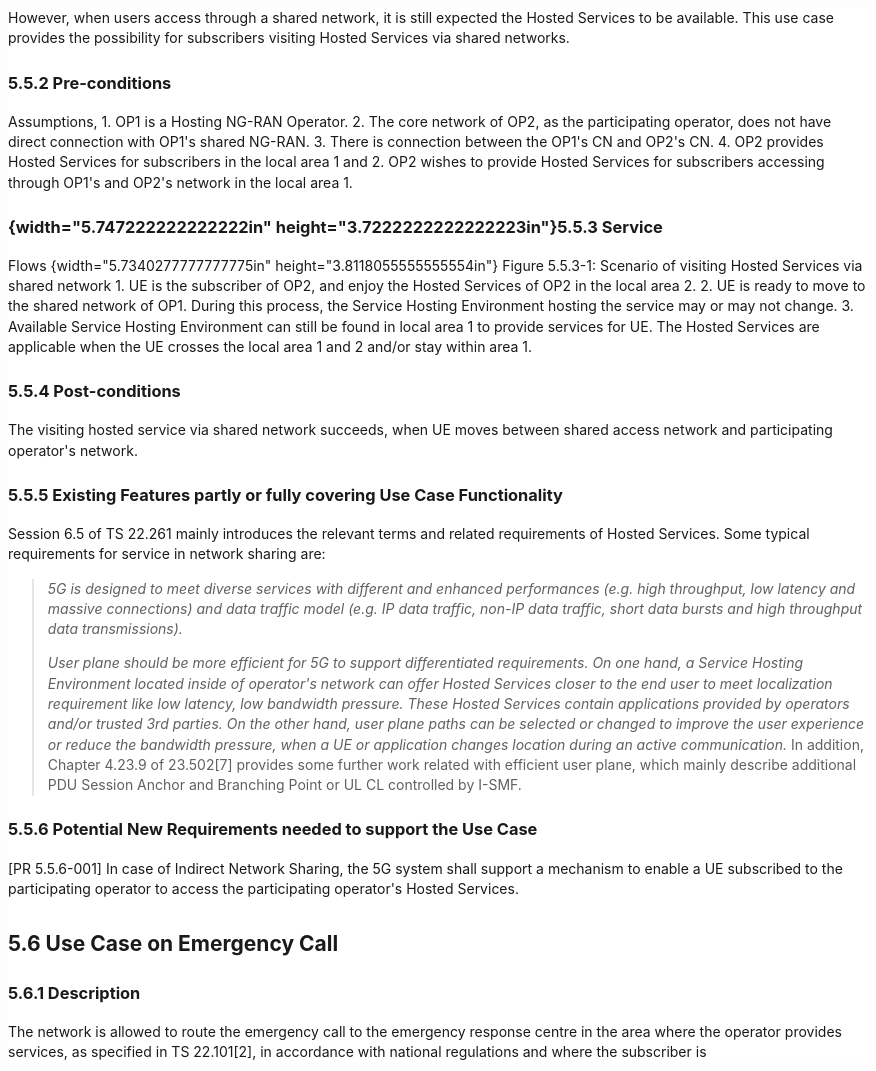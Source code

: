 However, when users access through a shared network, it is still expected the
Hosted Services to be available. This use case provides the possibility for
subscribers visiting Hosted Services via shared networks.
### 5.5.2 Pre-conditions
Assumptions,
1\. OP1 is a Hosting NG-RAN Operator.
2\. The core network of OP2, as the participating operator, does not have
direct connection with OP1's shared NG-RAN.
3\. There is connection between the OP1's CN and OP2's CN.
4\. OP2 provides Hosted Services for subscribers in the local area 1 and 2\.
OP2 wishes to provide Hosted Services for subscribers accessing through OP1's
and OP2's network in the local area 1.
### {width="5.747222222222222in" height="3.7222222222222223in"}5.5.3 Service
Flows
{width="5.7340277777777775in" height="3.8118055555555554in"}
Figure 5.5.3-1: Scenario of visiting Hosted Services via shared network
1\. UE is the subscriber of OP2, and enjoy the Hosted Services of OP2 in the
local area 2.
2\. UE is ready to move to the shared network of OP1. During this process, the
Service Hosting Environment hosting the service may or may not change.
3\. Available Service Hosting Environment can still be found in local area 1
to provide services for UE. The Hosted Services are applicable when the UE
crosses the local area 1 and 2 and/or stay within area 1.
### 5.5.4 Post-conditions
The visiting hosted service via shared network succeeds, when UE moves between
shared access network and participating operator's network.
### 5.5.5 Existing Features partly or fully covering Use Case Functionality
Session 6.5 of TS 22.261 mainly introduces the relevant terms and related
requirements of Hosted Services. Some typical requirements for service in
network sharing are:
> _5G is designed to meet diverse services with different and enhanced
> performances (e.g. high throughput, low latency and massive connections) and
> data traffic model (e.g. IP data traffic, non-IP data traffic, short data
> bursts and high throughput data transmissions)._
>
> _User plane should be more efficient for 5G to support differentiated
> requirements. On one hand, a Service Hosting Environment located inside of
> operator\'s network can offer Hosted Services closer to the end user to meet
> localization requirement like low latency, low bandwidth pressure. These
> Hosted Services contain applications provided by operators and/or trusted
> 3rd parties. On the other hand, user plane paths can be selected or changed
> to improve the user experience or reduce the bandwidth pressure, when a UE
> or application changes location during an active communication._
In addition, Chapter 4.23.9 of 23.502[7] provides some further work related
with efficient user plane, which mainly describe additional PDU Session Anchor
and Branching Point or UL CL controlled by I-SMF.
### 5.5.6 Potential New Requirements needed to support the Use Case
[PR 5.5.6-001] In case of Indirect Network Sharing, the 5G system shall
support a mechanism to enable a UE subscribed to the participating operator to
access the participating operator's Hosted Services.
## 5.6 Use Case on Emergency Call
### 5.6.1 Description
The network is allowed to route the emergency call to the emergency response
centre in the area where the operator provides services, as specified in TS
22.101[2], in accordance with national regulations and where the subscriber is